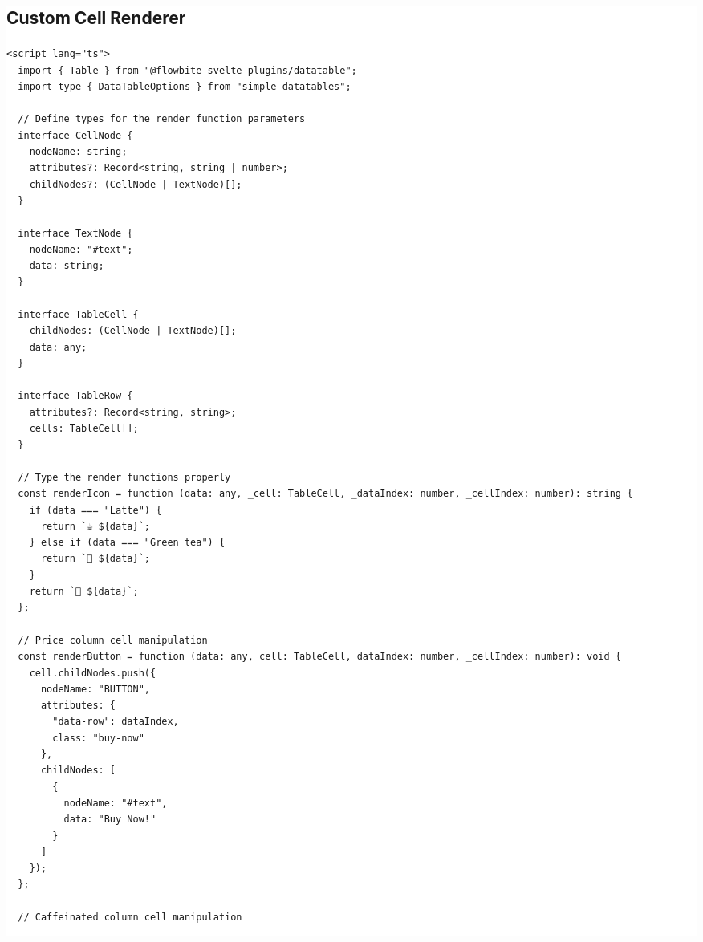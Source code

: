 ```svelte
```

## Custom Cell Renderer

<Table dataTableOptions={cellRendererOptions} />

```svelte
<script lang="ts">
  import { Table } from "@flowbite-svelte-plugins/datatable";
  import type { DataTableOptions } from "simple-datatables";

  // Define types for the render function parameters
  interface CellNode {
    nodeName: string;
    attributes?: Record<string, string | number>;
    childNodes?: (CellNode | TextNode)[];
  }

  interface TextNode {
    nodeName: "#text";
    data: string;
  }

  interface TableCell {
    childNodes: (CellNode | TextNode)[];
    data: any;
  }

  interface TableRow {
    attributes?: Record<string, string>;
    cells: TableCell[];
  }

  // Type the render functions properly
  const renderIcon = function (data: any, _cell: TableCell, _dataIndex: number, _cellIndex: number): string {
    if (data === "Latte") {
      return `☕ ${data}`;
    } else if (data === "Green tea") {
      return `🍵 ${data}`;
    }
    return `🌿 ${data}`;
  };

  // Price column cell manipulation
  const renderButton = function (data: any, cell: TableCell, dataIndex: number, _cellIndex: number): void {
    cell.childNodes.push({
      nodeName: "BUTTON",
      attributes: {
        "data-row": dataIndex,
        class: "buy-now"
      },
      childNodes: [
        {
          nodeName: "#text",
          data: "Buy Now!"
        }
      ]
    });
  };

  // Caffeinated column cell manipulation
```